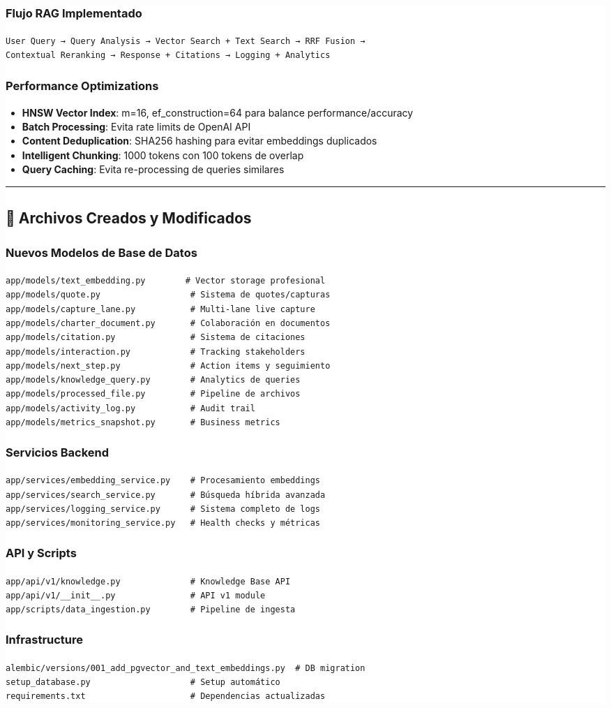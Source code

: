 ### Flujo RAG Implementado
```
User Query → Query Analysis → Vector Search + Text Search → RRF Fusion → 
Contextual Reranking → Response + Citations → Logging + Analytics
```

### Performance Optimizations
- **HNSW Vector Index**: m=16, ef_construction=64 para balance performance/accuracy
- **Batch Processing**: Evita rate limits de OpenAI API
- **Content Deduplication**: SHA256 hashing para evitar embeddings duplicados
- **Intelligent Chunking**: 1000 tokens con 100 tokens de overlap
- **Query Caching**: Evita re-processing de queries similares

---

## 📁 Archivos Creados y Modificados

### Nuevos Modelos de Base de Datos
```
app/models/text_embedding.py        # Vector storage profesional
app/models/quote.py                  # Sistema de quotes/capturas
app/models/capture_lane.py           # Multi-lane live capture
app/models/charter_document.py       # Colaboración en documentos
app/models/citation.py               # Sistema de citaciones
app/models/interaction.py            # Tracking stakeholders
app/models/next_step.py              # Action items y seguimiento
app/models/knowledge_query.py        # Analytics de queries
app/models/processed_file.py         # Pipeline de archivos
app/models/activity_log.py           # Audit trail
app/models/metrics_snapshot.py       # Business metrics
```

### Servicios Backend
```
app/services/embedding_service.py    # Procesamiento embeddings
app/services/search_service.py       # Búsqueda híbrida avanzada
app/services/logging_service.py      # Sistema completo de logs
app/services/monitoring_service.py   # Health checks y métricas
```

### API y Scripts
```
app/api/v1/knowledge.py              # Knowledge Base API
app/api/v1/__init__.py               # API v1 module
app/scripts/data_ingestion.py        # Pipeline de ingesta
```

### Infrastructure
```
alembic/versions/001_add_pgvector_and_text_embeddings.py  # DB migration
setup_database.py                    # Setup automático
requirements.txt                     # Dependencias actualizadas
```
